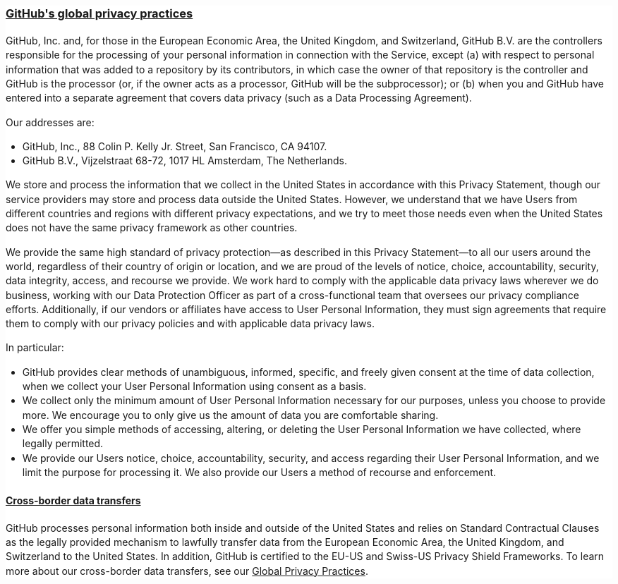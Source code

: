 ### [GitHub's global privacy practices](#githubs-global-privacy-practices)

GitHub, Inc. and, for those in the European Economic Area, the United Kingdom, and Switzerland, GitHub B.V. are the controllers responsible for the processing of your personal information in connection with the Service, except (a) with respect to personal information that was added to a repository by its contributors, in which case the owner of that repository is the controller and GitHub is the processor (or, if the owner acts as a processor, GitHub will be the subprocessor); or (b) when you and GitHub have entered into a separate agreement that covers data privacy (such as a Data Processing Agreement).

Our addresses are:

*   GitHub, Inc., 88 Colin P. Kelly Jr. Street, San Francisco, CA 94107.
*   GitHub B.V., Vijzelstraat 68-72, 1017 HL Amsterdam, The Netherlands.

We store and process the information that we collect in the United States in accordance with this Privacy Statement, though our service providers may store and process data outside the United States. However, we understand that we have Users from different countries and regions with different privacy expectations, and we try to meet those needs even when the United States does not have the same privacy framework as other countries.

We provide the same high standard of privacy protection—as described in this Privacy Statement—to all our users around the world, regardless of their country of origin or location, and we are proud of the levels of notice, choice, accountability, security, data integrity, access, and recourse we provide. We work hard to comply with the applicable data privacy laws wherever we do business, working with our Data Protection Officer as part of a cross-functional team that oversees our privacy compliance efforts. Additionally, if our vendors or affiliates have access to User Personal Information, they must sign agreements that require them to comply with our privacy policies and with applicable data privacy laws.

In particular:

*   GitHub provides clear methods of unambiguous, informed, specific, and freely given consent at the time of data collection, when we collect your User Personal Information using consent as a basis.
*   We collect only the minimum amount of User Personal Information necessary for our purposes, unless you choose to provide more. We encourage you to only give us the amount of data you are comfortable sharing.
*   We offer you simple methods of accessing, altering, or deleting the User Personal Information we have collected, where legally permitted.
*   We provide our Users notice, choice, accountability, security, and access regarding their User Personal Information, and we limit the purpose for processing it. We also provide our Users a method of recourse and enforcement.

#### [Cross-border data transfers](#cross-border-data-transfers)

GitHub processes personal information both inside and outside of the United States and relies on Standard Contractual Clauses as the legally provided mechanism to lawfully transfer data from the European Economic Area, the United Kingdom, and Switzerland to the United States. In addition, GitHub is certified to the EU-US and Swiss-US Privacy Shield Frameworks. To learn more about our cross-border data transfers, see our [Global Privacy Practices](https://docs.github.com/en/free-pro-team@latest/github/site-policy/global-privacy-practices).
